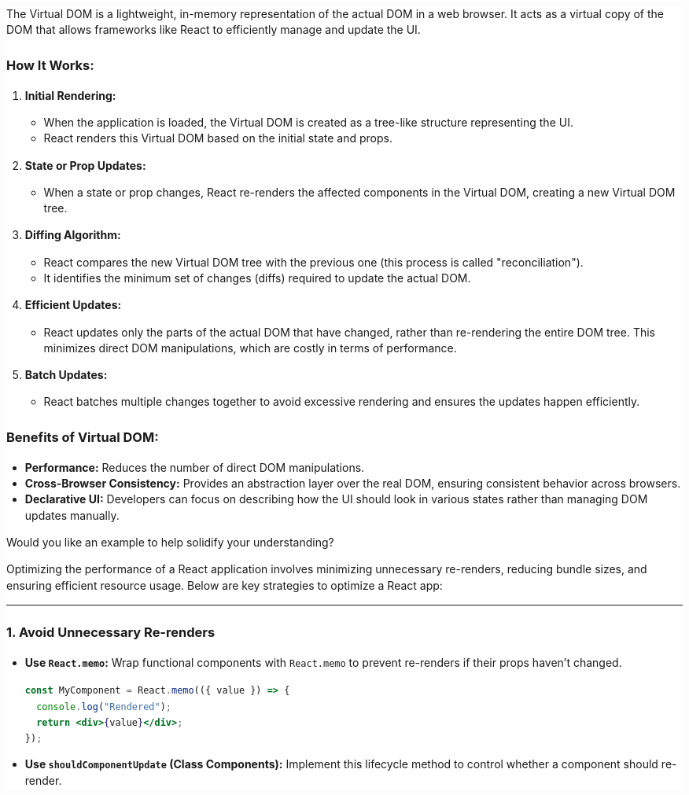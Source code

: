 The Virtual DOM is a lightweight, in-memory representation of the actual DOM in a web browser. It acts as a virtual copy of the DOM that allows frameworks like React to efficiently manage and update the UI.

### How It Works:
1. **Initial Rendering:**
   - When the application is loaded, the Virtual DOM is created as a tree-like structure representing the UI.
   - React renders this Virtual DOM based on the initial state and props.

2. **State or Prop Updates:**
   - When a state or prop changes, React re-renders the affected components in the Virtual DOM, creating a new Virtual DOM tree.

3. **Diffing Algorithm:**
   - React compares the new Virtual DOM tree with the previous one (this process is called "reconciliation").
   - It identifies the minimum set of changes (diffs) required to update the actual DOM.

4. **Efficient Updates:**
   - React updates only the parts of the actual DOM that have changed, rather than re-rendering the entire DOM tree. This minimizes direct DOM manipulations, which are costly in terms of performance.

5. **Batch Updates:**
   - React batches multiple changes together to avoid excessive rendering and ensures the updates happen efficiently.

### Benefits of Virtual DOM:
- **Performance:** Reduces the number of direct DOM manipulations.
- **Cross-Browser Consistency:** Provides an abstraction layer over the real DOM, ensuring consistent behavior across browsers.
- **Declarative UI:** Developers can focus on describing how the UI should look in various states rather than managing DOM updates manually.

Would you like an example to help solidify your understanding?




Optimizing the performance of a React application involves minimizing unnecessary re-renders, reducing bundle sizes, and ensuring efficient resource usage. Below are key strategies to optimize a React app:

---

### 1. **Avoid Unnecessary Re-renders**
- **Use `React.memo`:**
  Wrap functional components with `React.memo` to prevent re-renders if their props haven’t changed.
  ```jsx
  const MyComponent = React.memo(({ value }) => {
    console.log("Rendered");
    return <div>{value}</div>;
  });
  ```
- **Use `shouldComponentUpdate` (Class Components):**
  Implement this lifecycle method to control whether a component should re-render.
